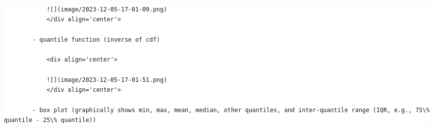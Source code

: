                 ![](image/2023-12-05-17-01-09.png)
                </div align='center'>

            - quantile function (inverse of cdf)

                <div align='center'>

                ![](image/2023-12-05-17-01-51.png)
                </div align='center'>

            - box plot (graphically shows min, max, mean, median, other quantiles, and inter-quantile range (IQR, e.g., 75\% quantile - 25\% quantile))
                